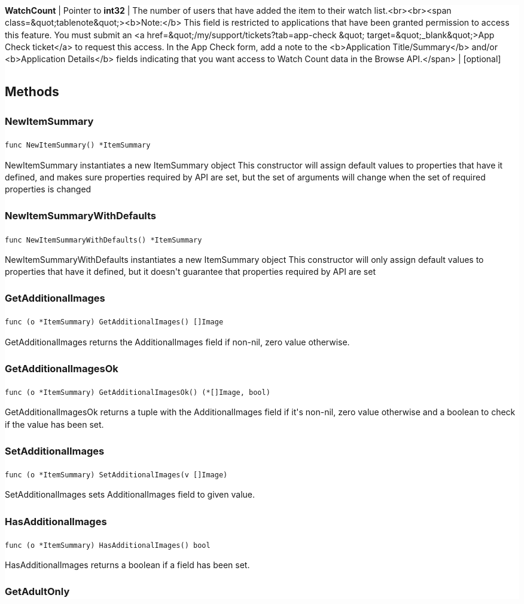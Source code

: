 **WatchCount** | Pointer to **int32** | The number of users that have added the item to their watch list.&lt;br&gt;&lt;br&gt;&lt;span class&#x3D;\&quot;tablenote\&quot;&gt;&lt;b&gt;Note:&lt;/b&gt; This field is restricted to applications that have been granted permission to access this feature. You must submit an &lt;a href&#x3D;\&quot;/my/support/tickets?tab&#x3D;app-check \&quot; target&#x3D;\&quot;_blank\&quot;&gt;App Check ticket&lt;/a&gt; to request this access. In the App Check form, add a note to the &lt;b&gt;Application Title/Summary&lt;/b&gt; and/or &lt;b&gt;Application Details&lt;/b&gt; fields indicating that you want access to Watch Count data in the Browse API.&lt;/span&gt; | [optional] 

## Methods

### NewItemSummary

`func NewItemSummary() *ItemSummary`

NewItemSummary instantiates a new ItemSummary object
This constructor will assign default values to properties that have it defined,
and makes sure properties required by API are set, but the set of arguments
will change when the set of required properties is changed

### NewItemSummaryWithDefaults

`func NewItemSummaryWithDefaults() *ItemSummary`

NewItemSummaryWithDefaults instantiates a new ItemSummary object
This constructor will only assign default values to properties that have it defined,
but it doesn't guarantee that properties required by API are set

### GetAdditionalImages

`func (o *ItemSummary) GetAdditionalImages() []Image`

GetAdditionalImages returns the AdditionalImages field if non-nil, zero value otherwise.

### GetAdditionalImagesOk

`func (o *ItemSummary) GetAdditionalImagesOk() (*[]Image, bool)`

GetAdditionalImagesOk returns a tuple with the AdditionalImages field if it's non-nil, zero value otherwise
and a boolean to check if the value has been set.

### SetAdditionalImages

`func (o *ItemSummary) SetAdditionalImages(v []Image)`

SetAdditionalImages sets AdditionalImages field to given value.

### HasAdditionalImages

`func (o *ItemSummary) HasAdditionalImages() bool`

HasAdditionalImages returns a boolean if a field has been set.

### GetAdultOnly
